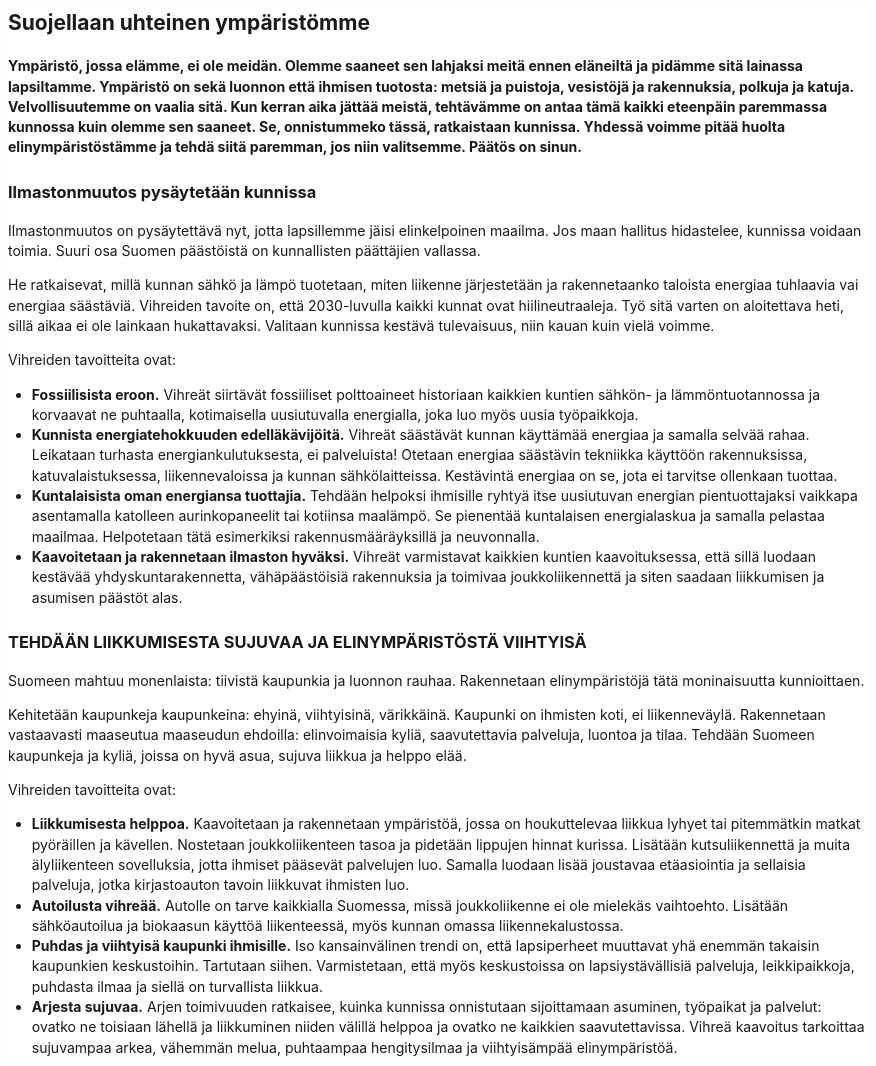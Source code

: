 ## Suojellaan uhteinen ympäristömme

**Ympäristö, jossa elämme, ei ole meidän. Olemme saaneet sen lahjaksi meitä ennen eläneiltä ja pidämme sitä lainassa lapsiltamme. Ympäristö on sekä luonnon että ihmisen tuotosta: metsiä ja puistoja, vesistöjä ja rakennuksia, polkuja ja katuja. Velvollisuutemme on vaalia sitä. Kun kerran aika jättää meistä, tehtävämme on antaa tämä kaikki eteenpäin paremmassa kunnossa kuin olemme sen saaneet. Se, onnistummeko tässä, ratkaistaan kunnissa. Yhdessä voimme pitää huolta elinympäristöstämme ja tehdä siitä paremman, jos niin valitsemme. Päätös on sinun.**

### Ilmastonmuutos pysäytetään kunnissa

Ilmastonmuutos on pysäytettävä nyt, jotta lapsillemme jäisi elinkelpoinen maailma. Jos maan hallitus hidastelee, kunnissa voidaan toimia. Suuri osa Suomen päästöistä on kunnallisten päättäjien vallassa.

He ratkaisevat, millä kunnan sähkö ja lämpö tuotetaan, miten liikenne järjestetään ja rakennetaanko taloista energiaa tuhlaavia vai energiaa säästäviä. Vihreiden tavoite on, että 2030-luvulla kaikki kunnat ovat hiilineutraaleja. Työ sitä varten on aloitettava heti, sillä aikaa ei ole lainkaan hukattavaksi. Valitaan kunnissa kestävä tulevaisuus, niin kauan kuin vielä voimme.

Vihreiden tavoitteita ovat:

* **Fossiilisista eroon.** Vihreät siirtävät fossiiliset polttoaineet historiaan kaikkien kuntien sähkön- ja lämmöntuotannossa ja korvaavat ne puhtaalla, kotimaisella uusiutuvalla energialla, joka luo myös uusia työpaikkoja.
* **Kunnista energiatehokkuuden edelläkävijöitä.** Vihreät säästävät kunnan käyttämää energiaa ja samalla selvää rahaa. Leikataan turhasta energiankulutuksesta, ei palveluista! Otetaan energiaa säästävin tekniikka käyttöön rakennuksissa, katuvalaistuksessa, liikennevaloissa ja kunnan sähkölaitteissa. Kestävintä energiaa on se, jota ei tarvitse ollenkaan tuottaa.
* **Kuntalaisista oman energiansa tuottajia.** Tehdään helpoksi ihmisille ryhtyä itse uusiutuvan energian pientuottajaksi vaikkapa asentamalla katolleen aurinkopaneelit tai kotiinsa maalämpö. Se pienentää kuntalaisen energialaskua ja samalla pelastaa maailmaa. Helpotetaan tätä esimerkiksi rakennusmääräyksillä ja neuvonnalla.
* **Kaavoitetaan ja rakennetaan ilmaston hyväksi.** Vihreät varmistavat kaikkien kuntien kaavoituksessa, että sillä luodaan kestävää yhdyskuntarakennetta, vähäpäästöisiä rakennuksia ja toimivaa joukkoliikennettä ja siten saadaan liikkumisen ja asumisen päästöt alas.

### TEHDÄÄN LIIKKUMISESTA SUJUVAA JA ELINYMPÄRISTÖSTÄ VIIHTYISÄ

Suomeen mahtuu monenlaista: tiivistä kaupunkia ja luonnon rauhaa. Rakennetaan elinympäristöjä tätä moninaisuutta kunnioittaen.

Kehitetään kaupunkeja kaupunkeina: ehyinä, viihtyisinä, värikkäinä. Kaupunki on ihmisten koti, ei liikenneväylä. Rakennetaan vastaavasti maaseutua maaseudun ehdoilla: elinvoimaisia kyliä, saavutettavia palveluja, luontoa ja tilaa. Tehdään Suomeen kaupunkeja ja kyliä, joissa on hyvä asua, sujuva liikkua ja helppo elää.

Vihreiden tavoitteita ovat:

* **Liikkumisesta helppoa.** Kaavoitetaan ja rakennetaan ympäristöä, jossa on houkuttelevaa liikkua lyhyet tai pitemmätkin matkat pyöräillen ja kävellen. Nostetaan joukkoliikenteen tasoa ja pidetään lippujen hinnat kurissa. Lisätään kutsuliikennettä ja muita älyliikenteen sovelluksia, jotta ihmiset pääsevät palvelujen luo. Samalla luodaan lisää joustavaa etäasiointia ja sellaisia palveluja, jotka kirjastoauton tavoin liikkuvat ihmisten luo.
* **Autoilusta vihreää.** Autolle on tarve kaikkialla Suomessa, missä joukkoliikenne ei ole mielekäs vaihtoehto. Lisätään sähköautoilua ja biokaasun käyttöä liikenteessä, myös kunnan omassa liikennekalustossa.
* **Puhdas ja viihtyisä kaupunki ihmisille.** Iso kansainvälinen trendi on, että lapsiperheet muuttavat yhä enemmän takaisin kaupunkien keskustoihin. Tartutaan siihen. Varmistetaan, että myös keskustoissa on lapsiystävällisiä palveluja, leikkipaikkoja, puhdasta ilmaa ja siellä on turvallista liikkua.
* **Arjesta sujuvaa.** Arjen toimivuuden ratkaisee, kuinka kunnissa onnistutaan sijoittamaan asuminen, työpaikat ja palvelut: ovatko ne toisiaan lähellä ja liikkuminen niiden välillä helppoa ja ovatko ne kaikkien saavutettavissa. Vihreä kaavoitus tarkoittaa sujuvampaa arkea, vähemmän melua, puhtaampaa hengitysilmaa ja viihtyisämpää elinympäristöä.